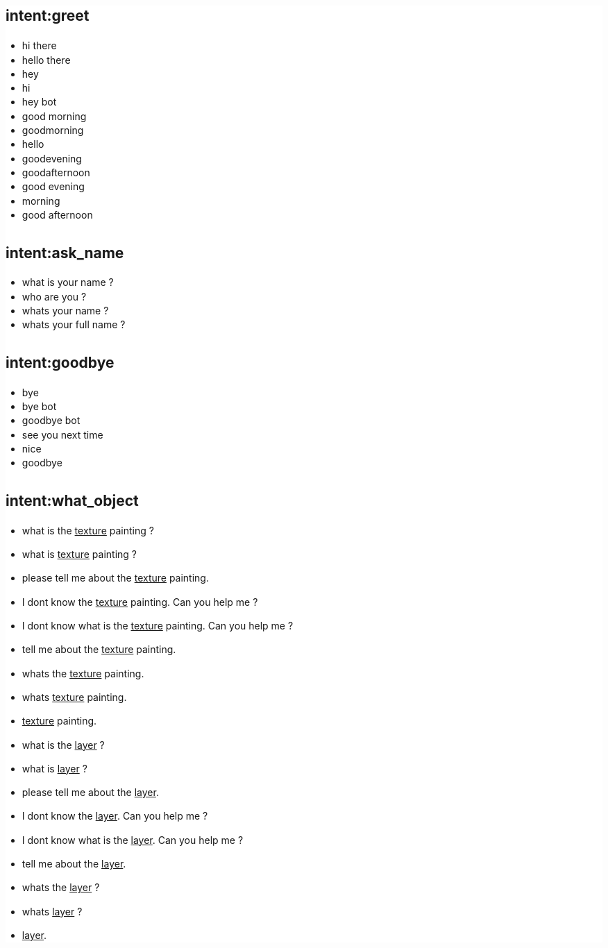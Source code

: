 ## intent:greet
- hi there
- hello there
- hey
- hi
- hey bot
- good morning
- goodmorning
- hello
- goodevening
- goodafternoon
- good evening
- morning
- good afternoon

## intent:ask_name
- what is your name ?
- who are you ?
- whats your name ?
- whats your full name ?

## intent:goodbye
- bye
- bye bot
- goodbye bot
- see you next time
- nice
- goodbye

## intent:what_object
- what is the [texture](object_1) painting ?
- what is [texture](object_1) painting ?
- please tell me about the [texture](object_1) painting.
- I dont know the [texture](object_1) painting. Can you help me ?
- I dont know what is the [texture](object_1) painting. Can you help me ?
- tell me about the [texture](object_1) painting.
- whats the [texture](object_1) painting.
- whats [texture](object_1) painting.
- [texture](object_1) painting.

- what is the [layer](object_1) ?
- what is [layer](object_1) ?
- please tell me about the [layer](object_1).
- I dont know the [layer](object_1). Can you help me ?
- I dont know what is the [layer](object_1). Can you help me ?
- tell me about the [layer](object_1).
- whats the [layer](object_1) ?
- whats [layer](object_1) ?
- [layer](object_1).
